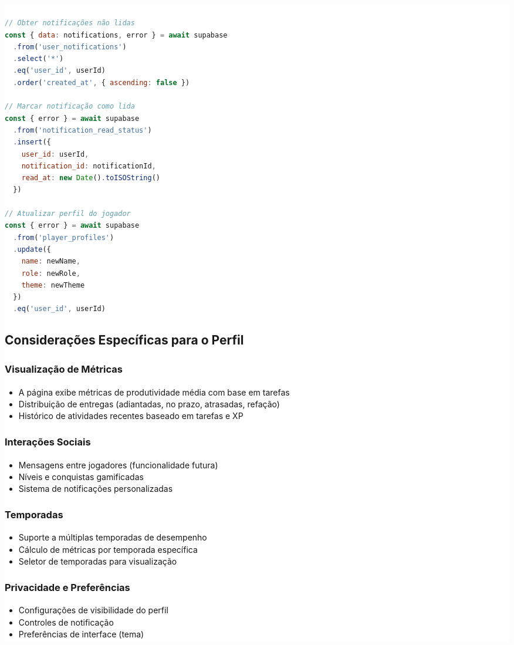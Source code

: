 ```javascript

// Obter notificações não lidas
const { data: notifications, error } = await supabase
  .from('user_notifications')
  .select('*')
  .eq('user_id', userId)
  .order('created_at', { ascending: false })

// Marcar notificação como lida
const { error } = await supabase
  .from('notification_read_status')
  .insert({ 
    user_id: userId, 
    notification_id: notificationId,
    read_at: new Date().toISOString()
  })

// Atualizar perfil do jogador
const { error } = await supabase
  .from('player_profiles')
  .update({ 
    name: newName,
    role: newRole,
    theme: newTheme
  })
  .eq('user_id', userId)
```

## Considerações Específicas para o Perfil

### Visualização de Métricas
- A página exibe métricas de produtividade média com base em tarefas
- Distribuição de entregas (adiantadas, no prazo, atrasadas, refação)
- Histórico de atividades recentes baseado em tarefas e XP

### Interações Sociais
- Mensagens entre jogadores (funcionalidade futura)
- Níveis e conquistas gamificadas
- Sistema de notificações personalizadas

### Temporadas
- Suporte a múltiplas temporadas de desempenho
- Cálculo de métricas por temporada específica
- Seletor de temporadas para visualização

### Privacidade e Preferências
- Configurações de visibilidade do perfil
- Controles de notificação
- Preferências de interface (tema)
